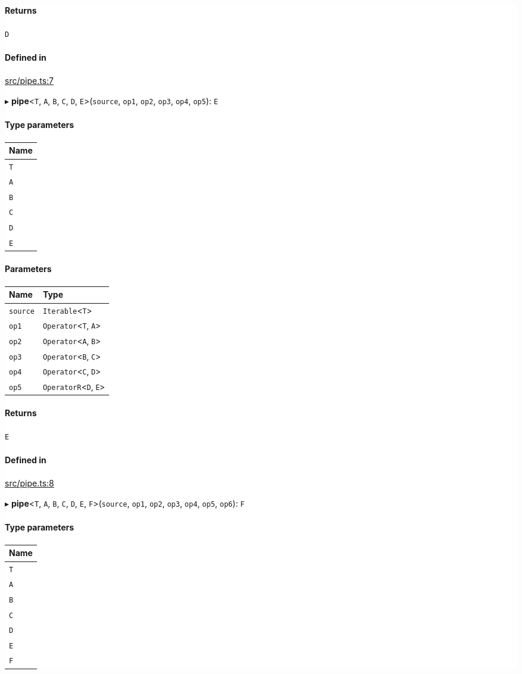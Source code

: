 #### Returns

`D`

#### Defined in

[src/pipe.ts:7](https://github.com/kamoshi/powerseq/blob/3f69b2c/src/pipe.ts#L7)

▸ **pipe**<`T`, `A`, `B`, `C`, `D`, `E`\>(`source`, `op1`, `op2`, `op3`, `op4`, `op5`): `E`

#### Type parameters

| Name |
| :------ |
| `T` |
| `A` |
| `B` |
| `C` |
| `D` |
| `E` |

#### Parameters

| Name | Type |
| :------ | :------ |
| `source` | `Iterable`<`T`\> |
| `op1` | `Operator`<`T`, `A`\> |
| `op2` | `Operator`<`A`, `B`\> |
| `op3` | `Operator`<`B`, `C`\> |
| `op4` | `Operator`<`C`, `D`\> |
| `op5` | `OperatorR`<`D`, `E`\> |

#### Returns

`E`

#### Defined in

[src/pipe.ts:8](https://github.com/kamoshi/powerseq/blob/3f69b2c/src/pipe.ts#L8)

▸ **pipe**<`T`, `A`, `B`, `C`, `D`, `E`, `F`\>(`source`, `op1`, `op2`, `op3`, `op4`, `op5`, `op6`): `F`

#### Type parameters

| Name |
| :------ |
| `T` |
| `A` |
| `B` |
| `C` |
| `D` |
| `E` |
| `F` |
